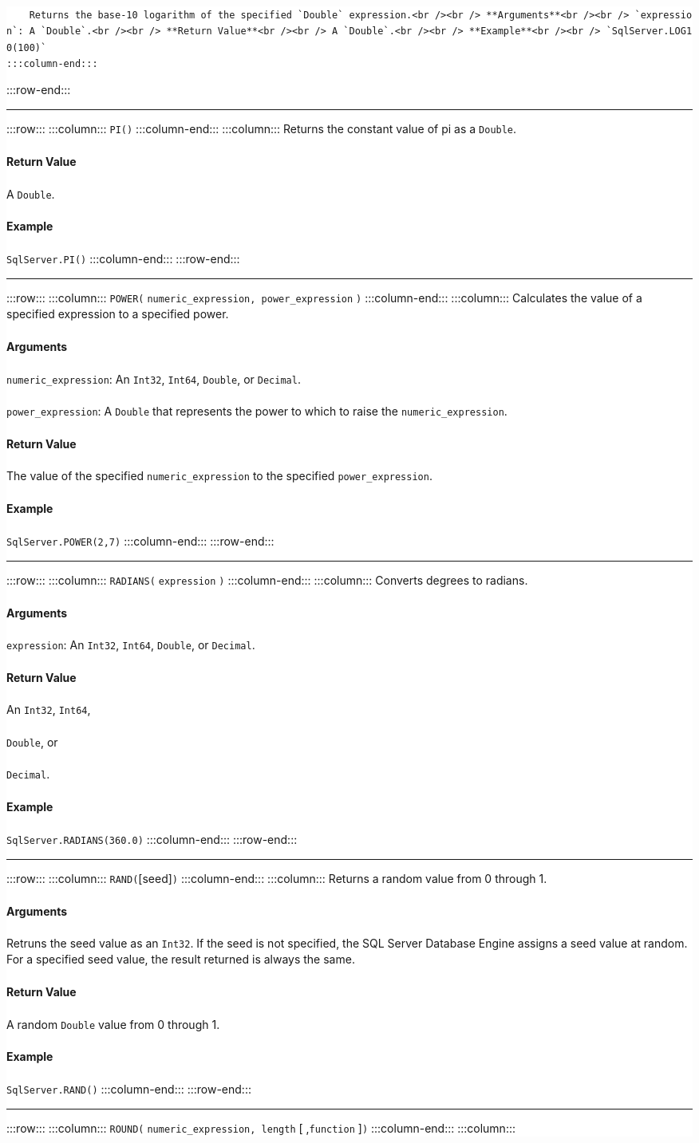         Returns the base-10 logarithm of the specified `Double` expression.<br /><br /> **Arguments**<br /><br /> `expression`: A `Double`.<br /><br /> **Return Value**<br /><br /> A `Double`.<br /><br /> **Example**<br /><br /> `SqlServer.LOG10(100)`
    :::column-end:::
:::row-end:::
* * *
:::row:::
    :::column:::
        `PI()`
    :::column-end:::
    :::column:::
        Returns the constant value of pi as a `Double`.<br /><br /> **Return Value**<br /><br /> A `Double`.<br /><br /> **Example**<br /><br /> `SqlServer.PI()`
    :::column-end:::
:::row-end:::
* * *
:::row:::
    :::column:::
        `POWER(` `numeric_expression, power_expression` `)`
    :::column-end:::
    :::column:::
        Calculates the value of a specified expression to a specified power.<br /><br /> **Arguments**<br /><br /> `numeric_expression`: An `Int32`, `Int64`, `Double`, or `Decimal`.<br /><br /> `power_expression`: A `Double` that represents the power to which to raise the `numeric_expression`.<br /><br /> **Return Value**<br /><br /> The value of the specified `numeric_expression` to the specified `power_expression`.<br /><br /> **Example**<br /><br /> `SqlServer.POWER(2,7)`
    :::column-end:::
:::row-end:::
* * *
:::row:::
    :::column:::
        `RADIANS(` `expression` `)`
    :::column-end:::
    :::column:::
        Converts degrees to radians.<br /><br /> **Arguments**<br /><br /> `expression`: An `Int32`, `Int64`, `Double`, or `Decimal`.<br /><br /> **Return Value**<br /><br /> An `Int32`, `Int64`,<br /><br /> `Double`, or<br /><br /> `Decimal`.<br /><br /> **Example**<br /><br /> `SqlServer.RADIANS(360.0)`
    :::column-end:::
:::row-end:::
* * *
:::row:::
    :::column:::
        `RAND(`[seed]`)`
    :::column-end:::
    :::column:::
        Returns a random value from 0 through 1.<br /><br /> **Arguments**<br /><br /> Retruns the seed value as an `Int32`. If the seed is not specified, the SQL Server Database Engine assigns a seed value at random. For a specified seed value, the result returned is always the same.<br /><br /> **Return Value**<br /><br /> A random `Double` value from 0 through 1.<br /><br /> **Example**<br /><br /> `SqlServer.RAND()`
    :::column-end:::
:::row-end:::
* * *
:::row:::
    :::column:::
        `ROUND(` `numeric_expression, length` [ ,`function` ]`)`
    :::column-end:::
    :::column:::